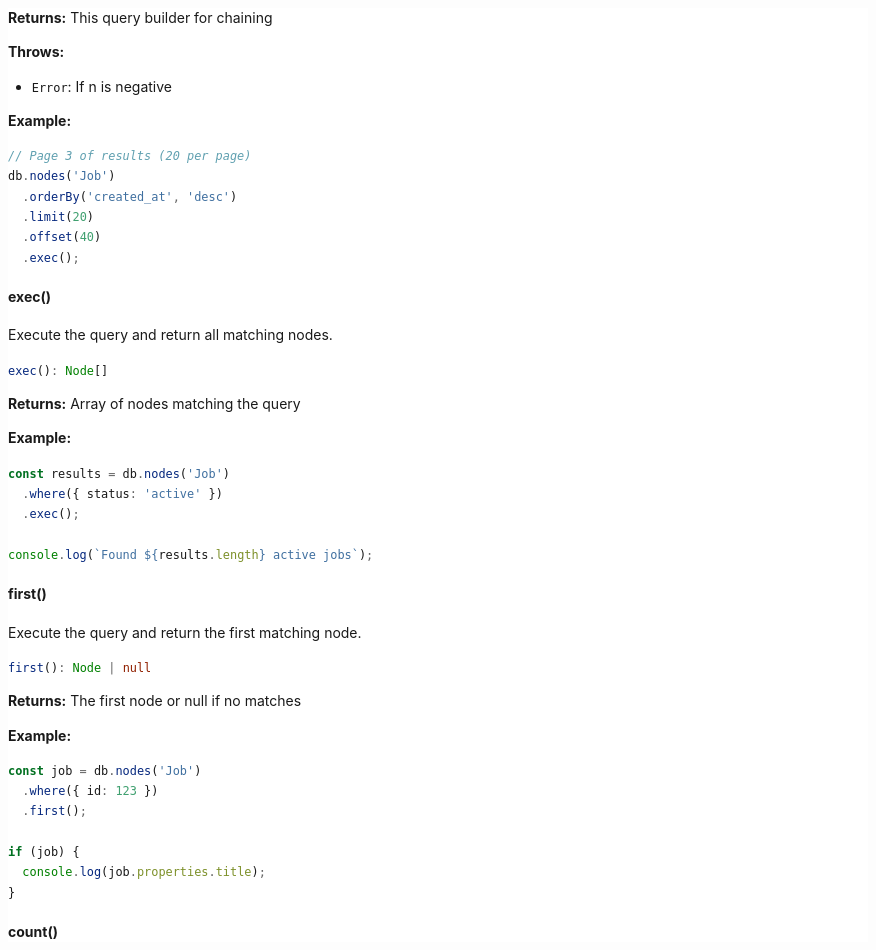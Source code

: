 **Returns:** This query builder for chaining

**Throws:**
- `Error`: If n is negative

**Example:**

```typescript
// Page 3 of results (20 per page)
db.nodes('Job')
  .orderBy('created_at', 'desc')
  .limit(20)
  .offset(40)
  .exec();
```

#### exec()

Execute the query and return all matching nodes.

```typescript
exec(): Node[]
```

**Returns:** Array of nodes matching the query

**Example:**

```typescript
const results = db.nodes('Job')
  .where({ status: 'active' })
  .exec();

console.log(`Found ${results.length} active jobs`);
```

#### first()

Execute the query and return the first matching node.

```typescript
first(): Node | null
```

**Returns:** The first node or null if no matches

**Example:**

```typescript
const job = db.nodes('Job')
  .where({ id: 123 })
  .first();

if (job) {
  console.log(job.properties.title);
}
```

#### count()

